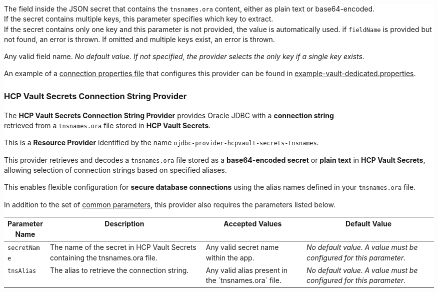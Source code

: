 The field inside the JSON secret that contains the <code>tnsnames.ora</code> content, either as plain text or base64-encoded.  
If the secret contains multiple keys, this parameter specifies which key to extract.  
If the secret contains only one key and this parameter is not provided, the value is automatically used.
if <code>fieldName</code> is provided but not found, an error is thrown.
If omitted and multiple keys exist, an error is thrown.
</td>
<td>Any valid field name.</td>
<td>
<i>No default value. If not specified, the provider selects the only key if a single key exists.</i>
</td>
</tr>
</tbody>
</table>

An example of a [connection properties file](https://docs.oracle.com/en/database/oracle/oracle-database/23/jajdb/oracle/jdbc/OracleConnection.html#CONNECTION_PROPERTY_CONFIG_FILE) that configures this provider can be found in [example-vault-dedicated.properties](example-vault-dedicated.properties).

### HCP Vault Secrets Connection String Provider

The **HCP Vault Secrets Connection String Provider** provides Oracle JDBC with a **connection string**  
retrieved from a `tnsnames.ora` file stored in **HCP Vault Secrets**.

This is a **Resource Provider** identified by the name `ojdbc-provider-hcpvault-secrets-tnsnames`.

This provider retrieves and decodes a `tnsnames.ora` file stored as a **base64-encoded secret** or **plain text** in **HCP Vault Secrets**, allowing selection of connection strings based on specified aliases.

This enables flexible configuration for **secure database connections** using the alias names defined in your `tnsnames.ora` file.

In addition to the set of [common parameters](#common-parameters-for-hcp-vault-secrets-resource-providers), this provider also requires the parameters listed below.

<table>
<thead>
<tr>
<th>Parameter Name</th>
<th>Description</th>
<th>Accepted Values</th>
<th>Default Value</th>
</tr>
</thead>
<tbody>
<tr>
<td><code>secretName</code></td>
<td>The name of the secret in HCP Vault Secrets containing the tnsnames.ora file.</td>
<td>Any valid secret name within the app.</td>
<td> <i>No default value. A value must be configured for this parameter.</i> </td>
</tr>
<tr> 
<td><code>tnsAlias</code></td> 
<td>The alias to retrieve the connection string.</td>
<td>Any valid alias present in the `tnsnames.ora` file.</td>
<td> <i>No default value. A value must be configured for this parameter.</i> </td>
</tr>
</tbody>
</table>

